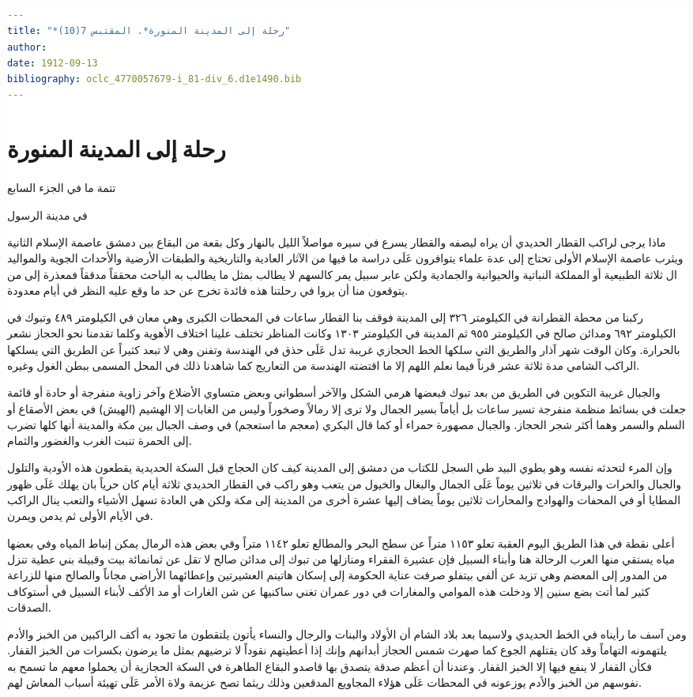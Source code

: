 ```yaml
---
title: "*رحلة إلى المدينة المنورة*. المقتبس 7(10)"
author: 
date: 1912-09-13
bibliography: oclc_4770057679-i_81-div_6.d1e1490.bib
---
```




#  رحلة إلى المدينة المنورة 


 تتمة ما في الجزء السابع 

 في مدينة الرسول 

 ماذا يرجى لراكب القطار الحديدي أن يراه ليصفه والقطار يسرع في سيره مواصلاً الليل بالنهار وكل بقعة من البقاع بين دمشق عاصمة الإسلام الثانية ويثرب عاصمة الإسلام الأولى تحتاج إلى عدة علماء يتوافرون عَلَى دراسة ما فيها من الآثار العادية والتاريخية والطبقات الأرضية والأحداث الجوية والمواليد ال  ثلاثة  الطبيعية أو المملكة النباتية والحيوانية والجمادية ولكن عابر سبيل يمر كالسهم لا يطالب بمثل ما يطالب به الباحث محققاً مدققاً فمعذرة إلى من يتوقعون منا أن يروا في رحلتنا هذه فائدة تخرج عن حد ما وقع عليه النظر في أيام معدودة. 

 ركبنا من محطة القطرانة في الكيلومتر  ٣٢٦  إلى المدينة فوقف بنا القطار ساعات في المحطات الكبرى وهي معان في الكيلومتر  ٤٨٩  وتبوك في الكيلومتر  ٦٩٢  ومدائن صالح في الكيلومتر  ٩٥٥  ثم المدينة في الكيلومتر  ١٣٠٣  وكانت المناظر تختلف علينا اختلاف الأهوية وكلما تقدمنا نحو الحجاز نشعر بالحرارة. وكان الوقت شهر آذار والطريق التي سلكها الخط الحجازي غريبة تدل عَلَى حذق في الهندسة وتفنن وهي لا تبعد كثيراً عن الطريق التي يسلكها الراكب الشامي مدة  ثلاثة  عشر  قرناً فيما نعلم اللهم إلا ما اقتضته الهندسة من التعاريج كما شاهدنا ذلك في المحل المسمى ببطن الغول وغيره. 

 والجبال غريبة التكوين في الطريق من بعد تبوك فبعضها هرمي الشكل والآخر أسطواني وبعض متساوي الأضلاع وآخر زاوية منفرجة أو حادة أو قائمة جعلت في بسائط منظمة منفرجة تسير ساعات بل أياماً بسير الجمال ولا ترى إلا رمالاً وصخوراً وليس من الغابات إلا الهشيم (الهيش) في بعض الأصقاع أو السلم والسمر وهما أكثر شجر الحجاز. والجبال مصهورة حمراء أو كما قال البكري (معجم ما استعجم) في وصف الجبال بين مكة والمدينة أنها كلها تضرب إلى الحمرة تنبت الغرب والغضور والثمام. 

 وإن المرء لتحدثه نفسه وهو يطوي البيد طي السجل للكتاب من دمشق إلى المدينة كيف كان الحجاج قبل السكة الحديدية يقطعون هذه الأودية والتلول والجبال والحرات والبرقات   في  ثلاثين  يوماً عَلَى الجمال والبغال والخيول من يتعب وهو راكب في القطار الحديدي  ثلاثة  أيام كان حرياً بان يهلك عَلَى ظهور المطايا أو في المحفات والهوادج والمحارات  ثلاثين  يوماً يضاف إليها  عشرة  أخرى من المدينة إلى مكة ولكن هي العادة تسهل الأشياء والتعب ينال الراكب في الأيام الأولى ثم يدمن ويمرن. 

 أعلى نقطة في هذا الطريق اليوم العقبة تعلو  ١١٥٣  متراً عن سطح البحر والمطالع تعلو  ١١٤٢  متراً وفي بعض هذه الرمال يمكن إنباط المياه وفي بعضها مياه يستقي منها العرب الرحالة هنا وأبناء السبيل فإن عشيرة الفقراء ومنازلها من تبوك إلى مدائن صالح لا تقل عن ثمانمائة بيت وقبيلة بني عطية تنزل من المدور إلى المعضم وهي تزيد عن ألفي بيتفلو صرفت عناية الحكومة إلى إسكان هاتينم العشيرتين وإعطائهما الأراضي مجاناً والصالح منها للزراعة كثير لما أتت بضع سنين إلا ودخلت هذه الموامي والمغارات في دور عمران تغني ساكنيها عن شن الغارات أو مد الأكف لأبناء السبيل في أستوكاف الصدقات. 

 ومن آسف ما رأيناه في الخط الحديدي ولاسيما بعد بلاد الشام أن الأولاد والبنات والرجال والنساء يأتون يلتقطون ما تجود به أكف الراكبين من الخبز والأدم يلتهمونه التهاماً وقد كان يقتلهم الجوع كما صهرت شمس الحجاز أبدانهم وإنك إذا أعطيتهم نقوداً لا ترضيهم بمثل ما يرضون بكسرات من الخبز القفار. فكأن القفار لا ينفع فيها إلا الخبز القفار. وعندنا أن أعظم صدقة يتصدق بها قاصدو البقاع الطاهرة في السكة الحجازية أن يحملوا معهم ما تسمح به نفوسهم من الخبز والأدم يوزعونه في المحطات عَلَى هؤلاء المجاويع المدقعين وذلك ريثما تصح عزيمة ولاة الأمر عَلَى تهيئة أسباب المعاش لهم. 
